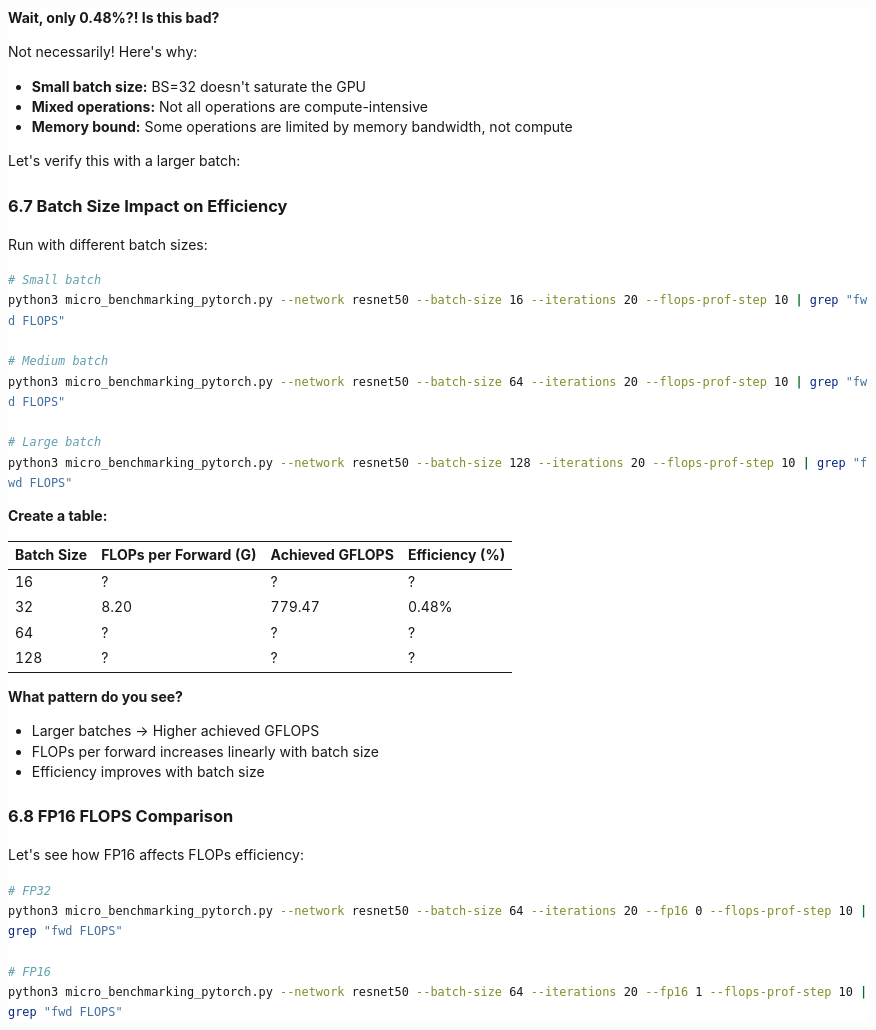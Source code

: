 **Wait, only 0.48%?! Is this bad?**

Not necessarily! Here's why:

- **Small batch size:** BS=32 doesn't saturate the GPU
- **Mixed operations:** Not all operations are compute-intensive
- **Memory bound:** Some operations are limited by memory bandwidth, not compute

Let's verify this with a larger batch:

### 6.7 Batch Size Impact on Efficiency

Run with different batch sizes:

```bash
# Small batch
python3 micro_benchmarking_pytorch.py --network resnet50 --batch-size 16 --iterations 20 --flops-prof-step 10 | grep "fwd FLOPS"

# Medium batch
python3 micro_benchmarking_pytorch.py --network resnet50 --batch-size 64 --iterations 20 --flops-prof-step 10 | grep "fwd FLOPS"

# Large batch
python3 micro_benchmarking_pytorch.py --network resnet50 --batch-size 128 --iterations 20 --flops-prof-step 10 | grep "fwd FLOPS"
```

**Create a table:**

| Batch Size | FLOPs per Forward (G) | Achieved GFLOPS | Efficiency (%) |
|------------|----------------------|-----------------|----------------|
| 16         | ?                    | ?               | ?              |
| 32         | 8.20                 | 779.47          | 0.48%          |
| 64         | ?                    | ?               | ?              |
| 128        | ?                    | ?               | ?              |

**What pattern do you see?**
- Larger batches → Higher achieved GFLOPS
- FLOPs per forward increases linearly with batch size
- Efficiency improves with batch size

### 6.8 FP16 FLOPS Comparison

Let's see how FP16 affects FLOPs efficiency:

```bash
# FP32
python3 micro_benchmarking_pytorch.py --network resnet50 --batch-size 64 --iterations 20 --fp16 0 --flops-prof-step 10 | grep "fwd FLOPS"

# FP16
python3 micro_benchmarking_pytorch.py --network resnet50 --batch-size 64 --iterations 20 --fp16 1 --flops-prof-step 10 | grep "fwd FLOPS"
```
